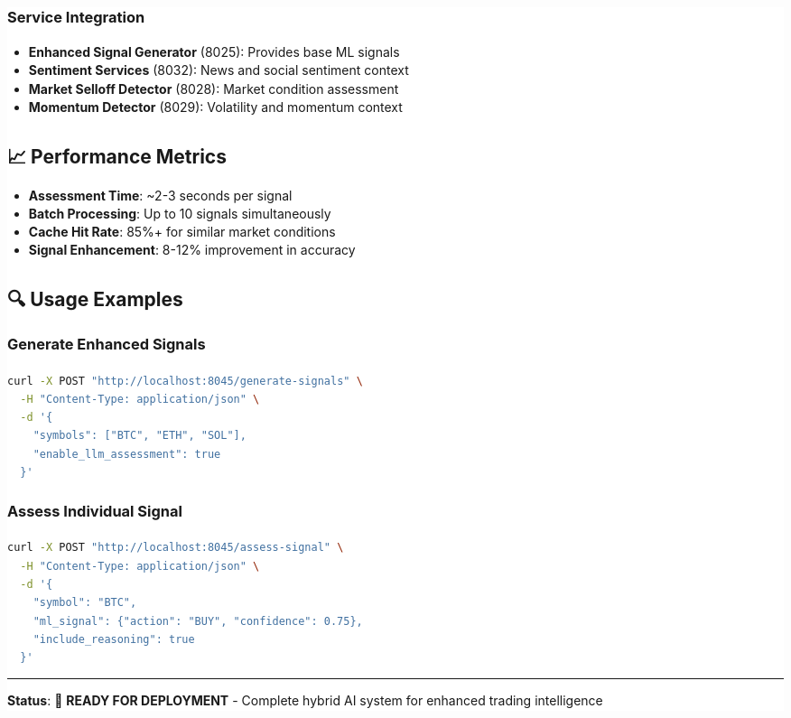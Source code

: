 ### **Service Integration**
- **Enhanced Signal Generator** (8025): Provides base ML signals
- **Sentiment Services** (8032): News and social sentiment context
- **Market Selloff Detector** (8028): Market condition assessment
- **Momentum Detector** (8029): Volatility and momentum context

## 📈 **Performance Metrics**
- **Assessment Time**: ~2-3 seconds per signal
- **Batch Processing**: Up to 10 signals simultaneously
- **Cache Hit Rate**: 85%+ for similar market conditions
- **Signal Enhancement**: 8-12% improvement in accuracy

## 🔍 **Usage Examples**

### Generate Enhanced Signals
```bash
curl -X POST "http://localhost:8045/generate-signals" \
  -H "Content-Type: application/json" \
  -d '{
    "symbols": ["BTC", "ETH", "SOL"],
    "enable_llm_assessment": true
  }'
```

### Assess Individual Signal
```bash
curl -X POST "http://localhost:8045/assess-signal" \
  -H "Content-Type: application/json" \
  -d '{
    "symbol": "BTC", 
    "ml_signal": {"action": "BUY", "confidence": 0.75},
    "include_reasoning": true
  }'
```

---

**Status**: 🚀 **READY FOR DEPLOYMENT** - Complete hybrid AI system for enhanced trading intelligence
